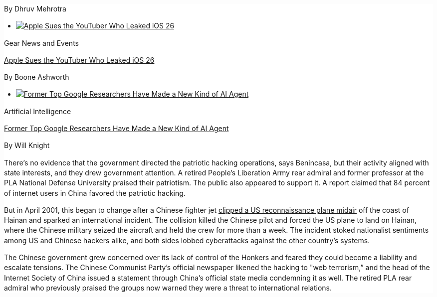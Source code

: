 
By Dhruv Mehrotra

- [![Apple Sues the YouTuber Who Leaked iOS 26](https://media.wired.com/photos/687a7bee93808b4bb00b60b6/1:1/w_350%2Ch_350%2Cc_limit/undefined)](https://www.wired.com/story/apple-sues-the-youtuber-who-leaked-ios-26/#intcid=_wired-right-rail_fb267210-2e6e-4fb9-b85d-8f5901aafc13_popular4-2)







Gear News and Events



[Apple Sues the YouTuber Who Leaked iOS 26](https://www.wired.com/story/apple-sues-the-youtuber-who-leaked-ios-26/#intcid=_wired-right-rail_fb267210-2e6e-4fb9-b85d-8f5901aafc13_popular4-2)







By Boone Ashworth

- [![Former Top Google Researchers Have Made a New Kind of AI Agent](https://media.wired.com/photos/6876dbb724b5ad5a43b039f5/1:1/w_350%2Ch_350%2Cc_limit/undefined)](https://www.wired.com/story/former-top-google-researchers-have-made-a-new-kind-of-ai-agent/#intcid=_wired-right-rail_fb267210-2e6e-4fb9-b85d-8f5901aafc13_popular4-2)







Artificial Intelligence



[Former Top Google Researchers Have Made a New Kind of AI Agent](https://www.wired.com/story/former-top-google-researchers-have-made-a-new-kind-of-ai-agent/#intcid=_wired-right-rail_fb267210-2e6e-4fb9-b85d-8f5901aafc13_popular4-2)







By Will Knight


There’s no evidence that the government directed the patriotic hacking operations, says Benincasa, but their activity aligned with state interests, and they drew government attention. A retired People’s Liberation Army rear admiral and former professor at the PLA National Defense University praised their patriotism. The public also appeared to support it. A report claimed that 84 percent of internet users in China favored the patriotic hacking.

But in April 2001, this began to change after a Chinese fighter jet [clipped a US reconnaissance plane midair](https://theintercept.com/2017/04/10/snowden-documents-reveal-scope-of-secrets-exposed-to-china-in-2001-spy-plane-incident/) off the coast of Hainan and sparked an international incident. The collision killed the Chinese pilot and forced the US plane to land on Hainan, where the Chinese military seized the aircraft and held the crew for more than a week. The incident stoked nationalist sentiments among US and Chinese hackers alike, and both sides lobbed cyberattacks against the other country’s systems.

The Chinese government grew concerned over its lack of control of the Honkers and feared they could become a liability and escalate tensions. The Chinese Communist Party’s official newspaper likened the hacking to "web terrorism,” and the head of the Internet Society of China issued a statement through China’s official state media condemning it as well. The retired PLA rear admiral who previously praised the groups now warned they were a threat to international relations.
